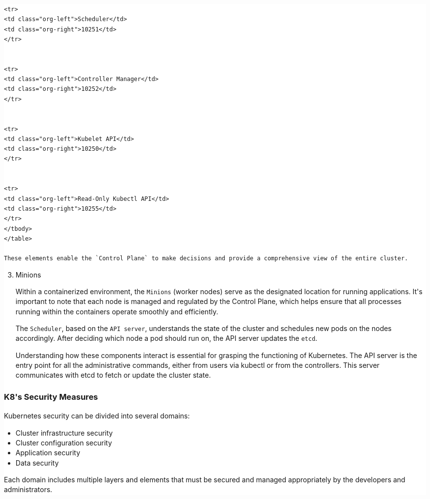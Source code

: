     
    <tr>
    <td class="org-left">Scheduler</td>
    <td class="org-right">10251</td>
    </tr>
    
    
    <tr>
    <td class="org-left">Controller Manager</td>
    <td class="org-right">10252</td>
    </tr>
    
    
    <tr>
    <td class="org-left">Kubelet API</td>
    <td class="org-right">10250</td>
    </tr>
    
    
    <tr>
    <td class="org-left">Read-Only Kubectl API</td>
    <td class="org-right">10255</td>
    </tr>
    </tbody>
    </table>
    
    These elements enable the `Control Plane` to make decisions and provide a comprehensive view of the entire cluster.

3.  Minions

    Within a containerized environment, the `Minions` (worker nodes) serve as the designated location for running applications. It's important to note that each node is managed and regulated by the Control Plane, which helps ensure that all processes running within the containers operate smoothly and efficiently.
    
    The `Scheduler`, based on the `API server`, understands the state of the cluster and schedules new pods on the nodes accordingly. After deciding which node a pod should run on, the API server updates the `etcd`.
    
    Understanding how these components interact is essential for grasping the functioning of Kubernetes. The API server is the entry point for all the administrative commands, either from users via kubectl or from the controllers. This server communicates with etcd to fetch or update the cluster state.


<a id="org857b77d"></a>

### K8's Security Measures

Kubernetes security can be divided into several domains:

-   Cluster infrastructure security
-   Cluster configuration security
-   Application security
-   Data security

Each domain includes multiple layers and elements that must be secured and managed appropriately by the developers and administrators.
